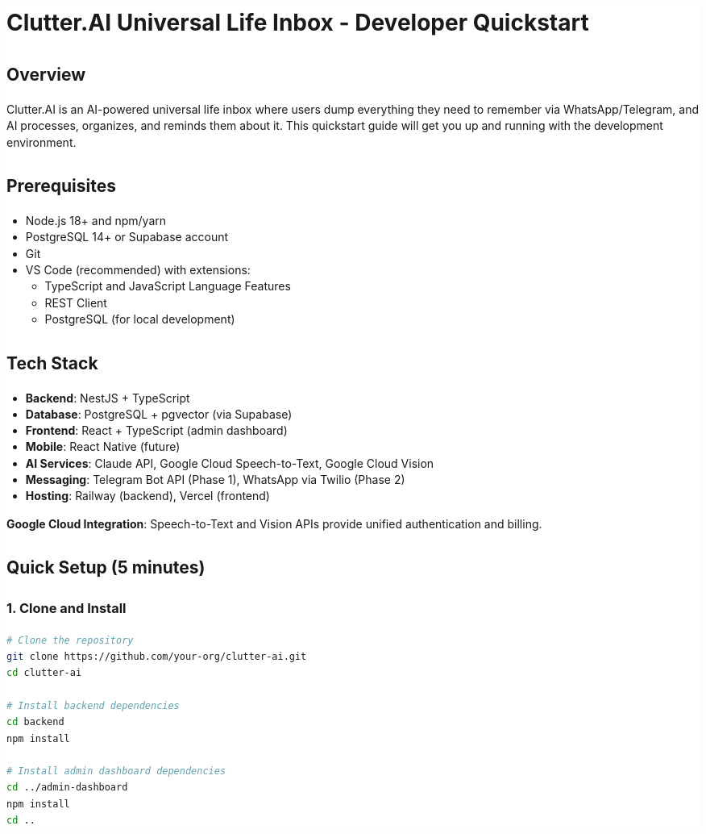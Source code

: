 # Clutter.AI Universal Life Inbox - Developer Quickstart

## Overview

Clutter.AI is an AI-powered universal life inbox where users dump everything they need to remember via WhatsApp/Telegram, and AI processes, organizes, and reminds them about it. This quickstart guide will get you up and running with the development environment.

## Prerequisites

- Node.js 18+ and npm/yarn
- PostgreSQL 14+ or Supabase account
- Git
- VS Code (recommended) with extensions:
  - TypeScript and JavaScript Language Features
  - REST Client
  - PostgreSQL (for local development)

## Tech Stack

- **Backend**: NestJS + TypeScript
- **Database**: PostgreSQL + pgvector (via Supabase)
- **Frontend**: React + TypeScript (admin dashboard)
- **Mobile**: React Native (future)
- **AI Services**: Claude API, Google Cloud Speech-to-Text, Google Cloud Vision
- **Messaging**: Telegram Bot API (Phase 1), WhatsApp via Twilio (Phase 2)
- **Hosting**: Railway (backend), Vercel (frontend)

**Google Cloud Integration**: Speech-to-Text and Vision APIs provide unified authentication and billing.

## Quick Setup (5 minutes)

### 1. Clone and Install

```bash
# Clone the repository
git clone https://github.com/your-org/clutter-ai.git
cd clutter-ai

# Install backend dependencies
cd backend
npm install

# Install admin dashboard dependencies
cd ../admin-dashboard
npm install
cd ..
```
